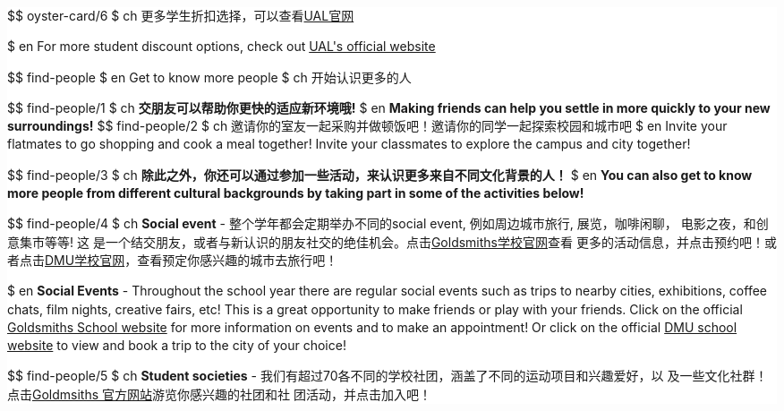 $$ oyster-card/6
$ ch
更多学生折扣选择，可以查看[UAL官网](https://www.arts.ac.uk/students/stories/experience-london-for-less-arts-and-culture)

$ en
For more student discount options, check out [UAL's official website](https://www.arts.ac.uk/students/stories/experience-london-for-less-arts-and-culture)

$$ find-people
$ en
Get to know more people
$ ch
开始认识更多的人

$$ find-people/1
$ ch
**交朋友可以帮助你更快的适应新环境哦!**
$ en
**Making friends can help you settle in more quickly to your new surroundings!**
$$ find-people/2
$ ch
邀请你的室友一起采购并做顿饭吧！邀请你的同学一起探索校园和城市吧
$ en
Invite your flatmates to go shopping and cook a meal together! Invite your classmates to explore the campus and city together!

$$ find-people/3
$ ch
**除此之外，你还可以通过参加一些活动，来认识更多来自不同文化背景的人！**
$ en
**You can also get to know more people from different cultural backgrounds by taking part in some of the activities below!**

$$ find-people/4
$ ch
**Social event** - 整个学年都会定期举办不同的social event, 例如周边城市旅行, 展览，咖啡闲聊， 电影之夜，和创意集市等等! 这
是一个结交朋友，或者与新认识的朋友社交的绝佳机会。点击[Goldsmiths学校官网](https://www.gold.ac.uk/events/)查看
更多的活动信息，并点击预约吧！或者点击[DMU学校官网](https://www.dmu.ac.uk/current-students/student-support/international/explore-uk.aspx)，查看预定你感兴趣的城市去旅行吧！

$ en
**Social Events** - Throughout the school year there are regular social events such as
trips to nearby cities, exhibitions, coffee chats, film nights, creative fairs, etc! This is a great opportunity to make
friends or play with your friends. Click on the official [Goldsmiths School website](https://www.gold.ac.uk/events/)
for more information on events and to make an appointment! Or click on the official [DMU school website](https://www.dmu.ac.uk/current-students/student-support/international/explore-uk.aspx) to view and book a trip to the city of your choice!

$$ find-people/5
$ ch
**Student societies** - 我们有超过70各不同的学校社团，涵盖了不同的运动项目和兴趣爱好，以
及一些文化社群！点击[Goldmsiths 官方网站](https://www.goldsmithssu.org/opportunities/find_a_society/)游览你感兴趣的社团和社
团活动，并点击加入吧！

